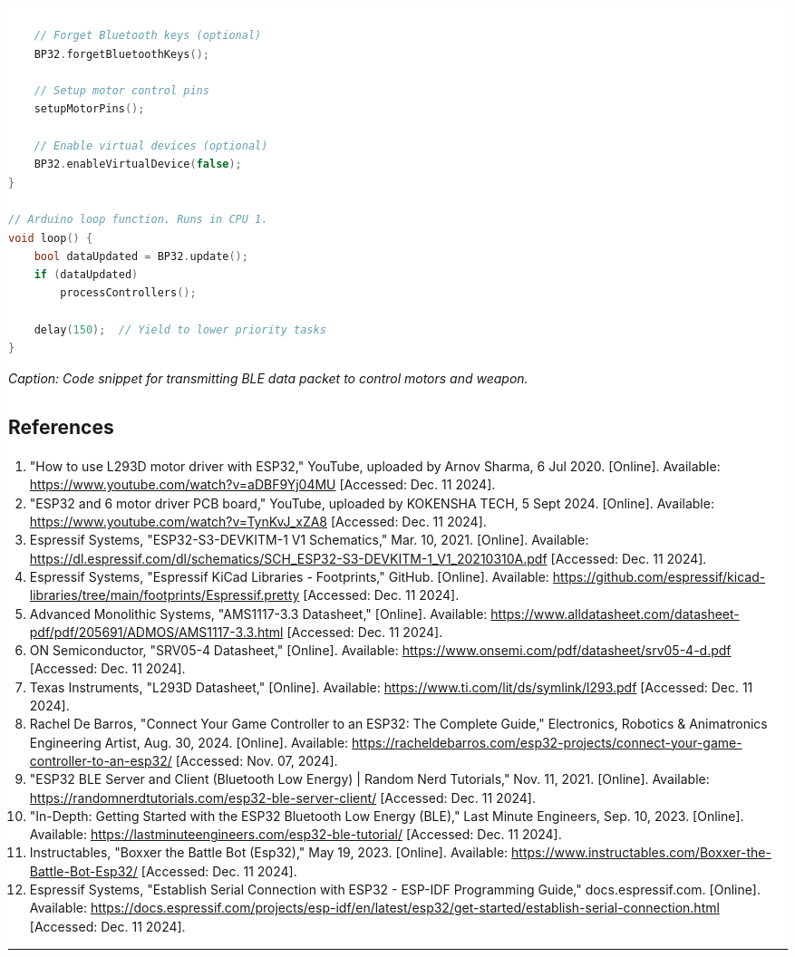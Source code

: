 ```c

    // Forget Bluetooth keys (optional)
    BP32.forgetBluetoothKeys();

    // Setup motor control pins
    setupMotorPins();

    // Enable virtual devices (optional)
    BP32.enableVirtualDevice(false);
}

// Arduino loop function. Runs in CPU 1.
void loop() {
    bool dataUpdated = BP32.update();
    if (dataUpdated)
        processControllers();

    delay(150);  // Yield to lower priority tasks
}
```
*Caption: Code snippet for transmitting BLE data packet to control motors and weapon.*  


## References  

1. "How to use L293D motor driver with ESP32," YouTube, uploaded by Arnov Sharma, 6 Jul 2020. [Online]. Available: https://www.youtube.com/watch?v=aDBF9Yj04MU [Accessed: Dec. 11 2024].  
2. "ESP32 and 6 motor driver PCB board," YouTube, uploaded by KOKENSHA TECH, 5 Sept 2024. [Online]. Available: https://www.youtube.com/watch?v=TynKvJ_xZA8 [Accessed: Dec. 11 2024].  
3. Espressif Systems, "ESP32-S3-DEVKITM-1 V1 Schematics," Mar. 10, 2021. [Online]. Available: https://dl.espressif.com/dl/schematics/SCH_ESP32-S3-DEVKITM-1_V1_20210310A.pdf [Accessed: Dec. 11 2024].  
4. Espressif Systems, "Espressif KiCad Libraries - Footprints," GitHub. [Online]. Available: https://github.com/espressif/kicad-libraries/tree/main/footprints/Espressif.pretty [Accessed: Dec. 11 2024].  
5. Advanced Monolithic Systems, "AMS1117-3.3 Datasheet," [Online]. Available: https://www.alldatasheet.com/datasheet-pdf/pdf/205691/ADMOS/AMS1117-3.3.html [Accessed: Dec. 11 2024].  
6. ON Semiconductor, "SRV05-4 Datasheet," [Online]. Available: https://www.onsemi.com/pdf/datasheet/srv05-4-d.pdf [Accessed: Dec. 11 2024].  
7. Texas Instruments, "L293D Datasheet," [Online]. Available: https://www.ti.com/lit/ds/symlink/l293.pdf [Accessed: Dec. 11 2024].  
8. Rachel De Barros, "Connect Your Game Controller to an ESP32: The Complete Guide," Electronics, Robotics & Animatronics Engineering Artist, Aug. 30, 2024. [Online]. Available: https://racheldebarros.com/esp32-projects/connect-your-game-controller-to-an-esp32/ [Accessed: Nov. 07, 2024].  
9. "ESP32 BLE Server and Client (Bluetooth Low Energy) | Random Nerd Tutorials," Nov. 11, 2021. [Online]. Available: https://randomnerdtutorials.com/esp32-ble-server-client/ [Accessed: Dec. 11 2024].  
10. "In-Depth: Getting Started with the ESP32 Bluetooth Low Energy (BLE)," Last Minute Engineers, Sep. 10, 2023. [Online]. Available: https://lastminuteengineers.com/esp32-ble-tutorial/ [Accessed: Dec. 11 2024].  
11. Instructables, "Boxxer the Battle Bot (Esp32)," May 19, 2023. [Online]. Available: https://www.instructables.com/Boxxer-the-Battle-Bot-Esp32/ [Accessed: Dec. 11 2024].  
12. Espressif Systems, "Establish Serial Connection with ESP32 - ESP-IDF Programming Guide," docs.espressif.com. [Online]. Available: https://docs.espressif.com/projects/esp-idf/en/latest/esp32/get-started/establish-serial-connection.html [Accessed: Dec. 11 2024].  


--- 

